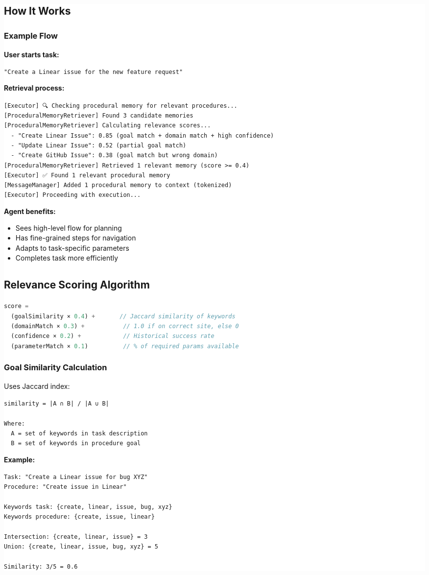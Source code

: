 ## How It Works

### Example Flow

**User starts task:**
```
"Create a Linear issue for the new feature request"
```

**Retrieval process:**
```
[Executor] 🔍 Checking procedural memory for relevant procedures...
[ProceduralMemoryRetriever] Found 3 candidate memories
[ProceduralMemoryRetriever] Calculating relevance scores...
  - "Create Linear Issue": 0.85 (goal match + domain match + high confidence)
  - "Update Linear Issue": 0.52 (partial goal match)
  - "Create GitHub Issue": 0.38 (goal match but wrong domain)
[ProceduralMemoryRetriever] Retrieved 1 relevant memory (score >= 0.4)
[Executor] ✅ Found 1 relevant procedural memory
[MessageManager] Added 1 procedural memory to context (tokenized)
[Executor] Proceeding with execution...
```

**Agent benefits:**
- Sees high-level flow for planning
- Has fine-grained steps for navigation
- Adapts to task-specific parameters
- Completes task more efficiently

## Relevance Scoring Algorithm

```typescript
score = 
  (goalSimilarity × 0.4) +       // Jaccard similarity of keywords
  (domainMatch × 0.3) +           // 1.0 if on correct site, else 0
  (confidence × 0.2) +            // Historical success rate
  (parameterMatch × 0.1)          // % of required params available
```

### Goal Similarity Calculation

Uses Jaccard index:
```
similarity = |A ∩ B| / |A ∪ B|

Where:
  A = set of keywords in task description
  B = set of keywords in procedure goal
```

**Example:**
```
Task: "Create a Linear issue for bug XYZ"
Procedure: "Create issue in Linear"

Keywords task: {create, linear, issue, bug, xyz}
Keywords procedure: {create, issue, linear}

Intersection: {create, linear, issue} = 3
Union: {create, linear, issue, bug, xyz} = 5

Similarity: 3/5 = 0.6
```
